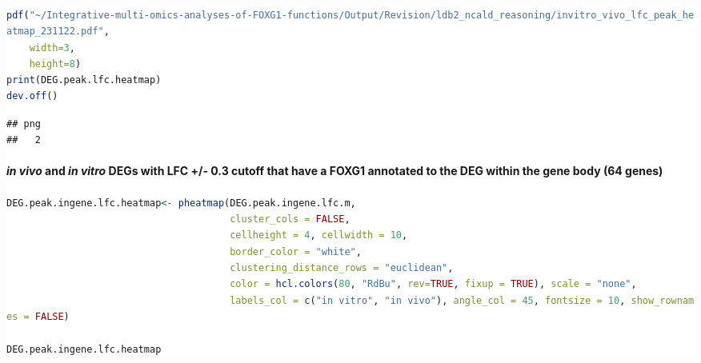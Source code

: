``` r
pdf("~/Integrative-multi-omics-analyses-of-FOXG1-functions/Output/Revision/ldb2_ncald_reasoning/invitro_vivo_lfc_peak_heatmap_231122.pdf", 
    width=3, 
    height=8)
print(DEG.peak.lfc.heatmap)
dev.off()
```

    ## png 
    ##   2

#### *in vivo* and *in vitro* DEGs with LFC +/- 0.3 cutoff that have a FOXG1 annotated to the DEG **within the gene body** (64 genes)

``` r
DEG.peak.ingene.lfc.heatmap<- pheatmap(DEG.peak.ingene.lfc.m, 
                                       cluster_cols = FALSE, 
                                       cellheight = 4, cellwidth = 10,
                                       border_color = "white", 
                                       clustering_distance_rows = "euclidean", 
                                       color = hcl.colors(80, "RdBu", rev=TRUE, fixup = TRUE), scale = "none",
                                       labels_col = c("in vitro", "in vivo"), angle_col = 45, fontsize = 10, show_rownames = FALSE)
                                    
DEG.peak.ingene.lfc.heatmap
```
